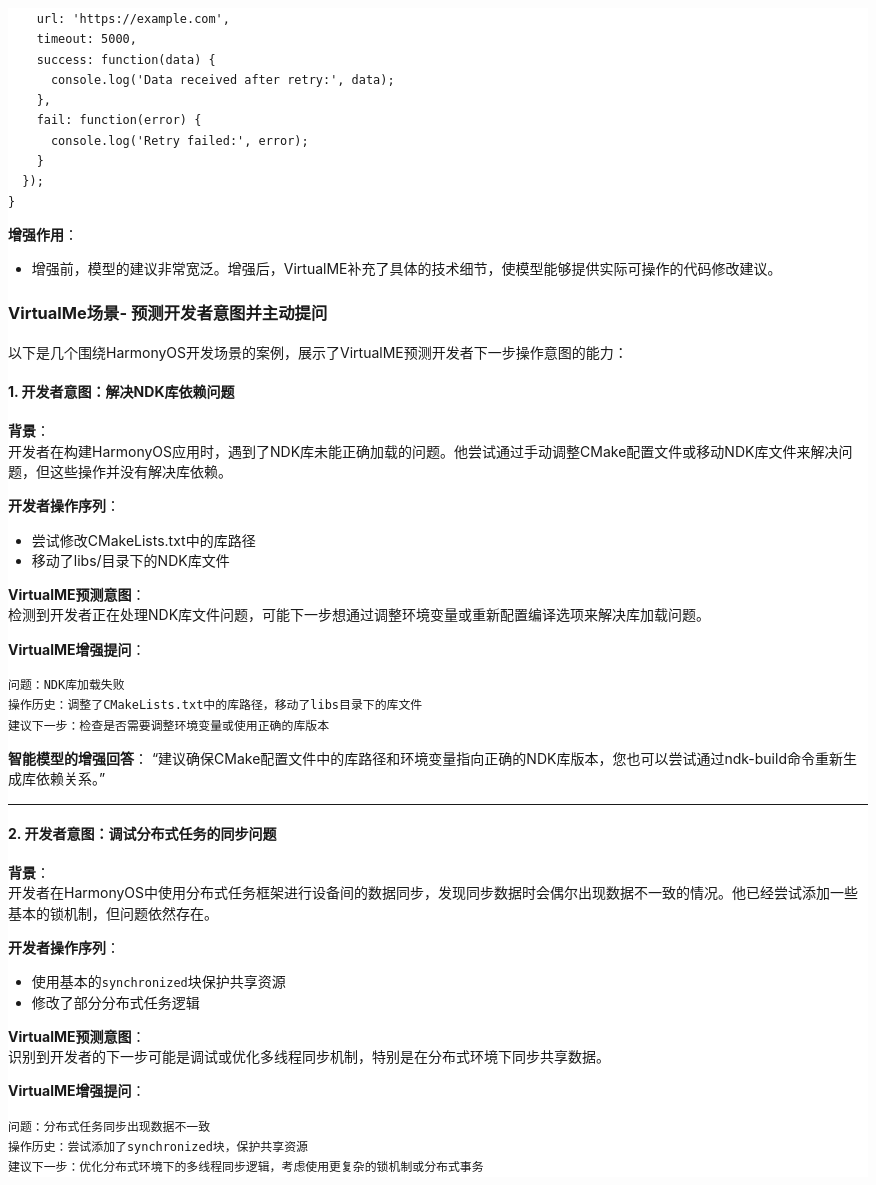    ```arkui
       url: 'https://example.com',
       timeout: 5000,
       success: function(data) {
         console.log('Data received after retry:', data);
       },
       fail: function(error) {
         console.log('Retry failed:', error);
       }
     });
   }
   ```

   **增强作用**：
   - 增强前，模型的建议非常宽泛。增强后，VirtualME补充了具体的技术细节，使模型能够提供实际可操作的代码修改建议。


### VirtualMe场景- 预测开发者意图并主动提问

以下是几个围绕HarmonyOS开发场景的案例，展示了VirtualME预测开发者下一步操作意图的能力：

#### 1. **开发者意图：解决NDK库依赖问题**
**背景**：  
开发者在构建HarmonyOS应用时，遇到了NDK库未能正确加载的问题。他尝试通过手动调整CMake配置文件或移动NDK库文件来解决问题，但这些操作并没有解决库依赖。

**开发者操作序列**：
- 尝试修改CMakeLists.txt中的库路径
- 移动了libs/目录下的NDK库文件

**VirtualME预测意图**：  
检测到开发者正在处理NDK库文件问题，可能下一步想通过调整环境变量或重新配置编译选项来解决库加载问题。

**VirtualME增强提问**：
```
问题：NDK库加载失败
操作历史：调整了CMakeLists.txt中的库路径，移动了libs目录下的库文件
建议下一步：检查是否需要调整环境变量或使用正确的库版本
```

**智能模型的增强回答**：
“建议确保CMake配置文件中的库路径和环境变量指向正确的NDK库版本，您也可以尝试通过ndk-build命令重新生成库依赖关系。”

---

#### 2. **开发者意图：调试分布式任务的同步问题**
**背景**：  
开发者在HarmonyOS中使用分布式任务框架进行设备间的数据同步，发现同步数据时会偶尔出现数据不一致的情况。他已经尝试添加一些基本的锁机制，但问题依然存在。

**开发者操作序列**：
- 使用基本的`synchronized`块保护共享资源
- 修改了部分分布式任务逻辑

**VirtualME预测意图**：  
识别到开发者的下一步可能是调试或优化多线程同步机制，特别是在分布式环境下同步共享数据。

**VirtualME增强提问**：
```
问题：分布式任务同步出现数据不一致
操作历史：尝试添加了synchronized块，保护共享资源
建议下一步：优化分布式环境下的多线程同步逻辑，考虑使用更复杂的锁机制或分布式事务
```
